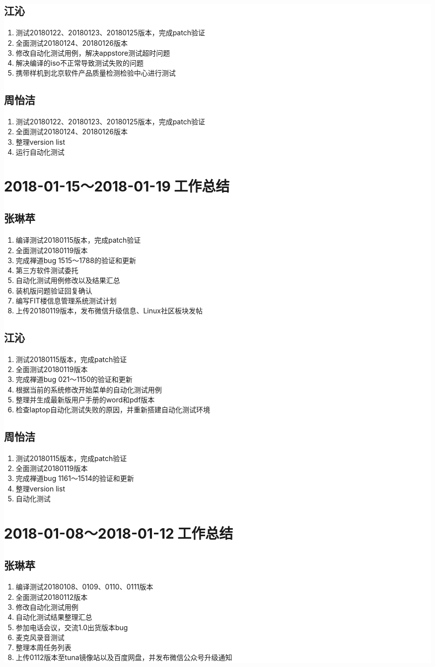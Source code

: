 ## 江沁
1. 测试20180122、20180123、20180125版本，完成patch验证
2. 全面测试20180124、20180126版本
3. 修改自动化测试用例，解决appstore测试超时问题
4. 解决编译的iso不正常导致测试失败的问题
5. 携带样机到北京软件产品质量检测检验中心进行测试

## 周怡洁
1. 测试20180122、20180123、20180125版本，完成patch验证
2. 全面测试20180124、20180126版本
3. 整理version list
4. 运行自动化测试

# 2018-01-15～2018-01-19 工作总结

## 张琳苹
1. 编译测试20180115版本，完成patch验证
2. 全面测试20180119版本
3. 完成禅道bug 1515～1788的验证和更新
4. 第三方软件测试委托
5. 自动化测试用例修改以及结果汇总
6. 装机版问题验证回复确认
7. 编写FIT楼信息管理系统测试计划
8. 上传20180119版本，发布微信升级信息、Linux社区板块发帖

## 江沁
1. 测试20180115版本，完成patch验证
2. 全面测试20180119版本
3. 完成禅道bug 021～1150的验证和更新
4. 根据当前的系统修改开始菜单的自动化测试用例
5. 整理并生成最新版用户手册的word和pdf版本
6. 检查laptop自动化测试失败的原因，并重新搭建自动化测试环境

## 周怡洁
1. 测试20180115版本，完成patch验证
2. 全面测试20180119版本
3. 完成禅道bug 1161～1514的验证和更新
4. 整理version list
5. 自动化测试

# 2018-01-08～2018-01-12 工作总结

## 张琳苹
1. 编译测试20180108、0109、0110、0111版本
2. 全面测试20180112版本
3. 修改自动化测试用例
4. 自动化测试结果整理汇总
5. 参加电话会议，交流1.0出货版本bug
6. 麦克风录音测试
7. 整理本周任务列表
8. 上传0112版本至tuna镜像站以及百度网盘，并发布微信公众号升级通知
